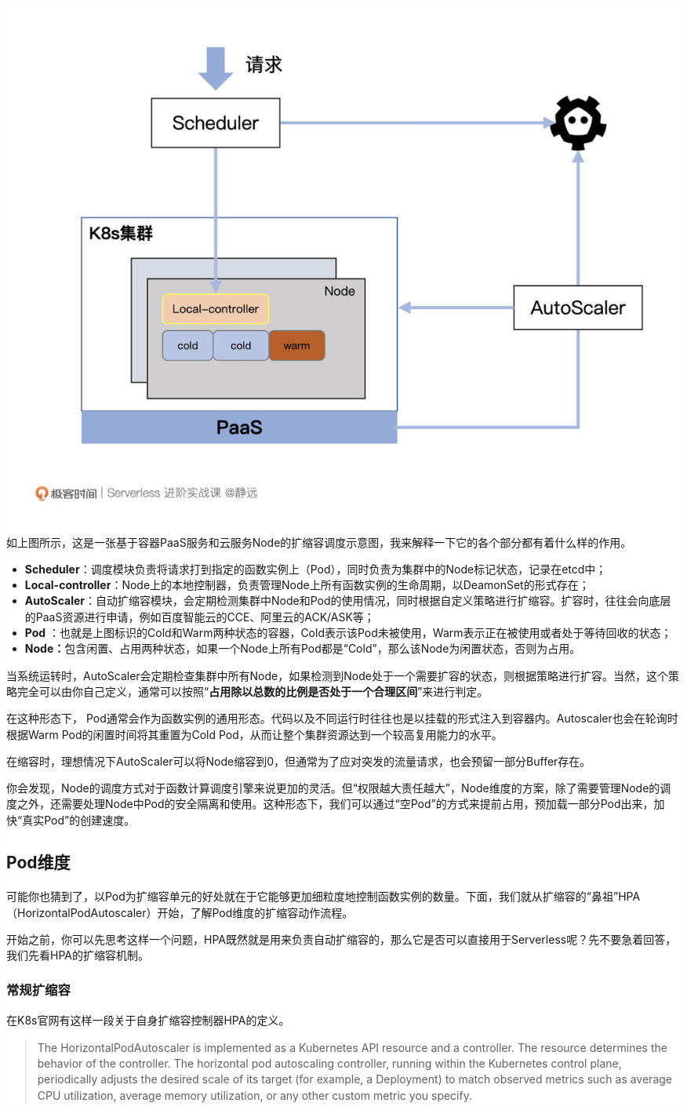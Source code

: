 <p><img alt="图片" src="assets/e856b6e212b9447182cc6c26f5e3f711.jpg"/></p>
<p>如上图所示，这是一张基于容器PaaS服务和云服务Node的扩缩容调度示意图，我来解释一下它的各个部分都有着什么样的作用。</p>
<ul>
<li><strong>Scheduler</strong>：调度模块负责将请求打到指定的函数实例上（Pod），同时负责为集群中的Node标记状态，记录在etcd中；</li>
<li><strong>Local-controller</strong>：Node上的本地控制器，负责管理Node上所有函数实例的生命周期，以DeamonSet的形式存在；</li>
<li><strong>AutoScaler</strong>：自动扩缩容模块，会定期检测集群中Node和Pod的使用情况，同时根据自定义策略进行扩缩容。扩容时，往往会向底层的PaaS资源进行申请，例如百度智能云的CCE、阿里云的ACK/ASK等；</li>
<li><strong>Pod</strong> ：也就是上图标识的Cold和Warm两种状态的容器，Cold表示该Pod未被使用，Warm表示正在被使用或者处于等待回收的状态；</li>
<li><strong>Node：</strong>包含闲置、占用两种状态，如果一个Node上所有Pod都是“Cold”，那么该Node为闲置状态，否则为占用。</li>
</ul>
<p>当系统运转时，AutoScaler会定期检查集群中所有Node，如果检测到Node处于一个需要扩容的状态，则根据策略进行扩容。当然，这个策略完全可以由你自己定义，通常可以按照“<strong>占用除以总数的比例是否处于一个合理区间</strong>”来进行判定。</p>
<p>在这种形态下， Pod通常会作为函数实例的通用形态。代码以及不同运行时往往也是以挂载的形式注入到容器内。Autoscaler也会在轮询时根据Warm Pod的闲置时间将其重置为Cold Pod，从而让整个集群资源达到一个较高复用能力的水平。</p>
<p>在缩容时，理想情况下AutoScaler可以将Node缩容到0，但通常为了应对突发的流量请求，也会预留一部分Buffer存在。</p>
<p>你会发现，Node的调度方式对于函数计算调度引擎来说更加的灵活。但“权限越大责任越大”，Node维度的方案，除了需要管理Node的调度之外，还需要处理Node中Pod的安全隔离和使用。这种形态下，我们可以通过“空Pod”的方式来提前占用，预加载一部分Pod出来，加快“真实Pod”的创建速度。</p>
<h2 id="pod维度">Pod维度</h2>
<p>可能你也猜到了，以Pod为扩缩容单元的好处就在于它能够更加细粒度地控制函数实例的数量。下面，我们就从扩缩容的“鼻祖”HPA（HorizontalPodAutoscaler）开始，了解Pod维度的扩缩容动作流程。</p>
<p>开始之前，你可以先思考这样一个问题，HPA既然就是用来负责自动扩缩容的，那么它是否可以直接用于Serverless呢？先不要急着回答，我们先看HPA的扩缩容机制。</p>
<h3 id="常规扩缩容">常规扩缩容</h3>
<p>在K8s官网有这样一段关于自身扩缩容控制器HPA的定义。</p>
<blockquote>
<p>The HorizontalPodAutoscaler is implemented as a Kubernetes API resource and a controller. The resource determines the behavior of the controller. The horizontal pod autoscaling controller, running within the Kubernetes control plane, periodically adjusts the desired scale of its target (for example, a Deployment) to match observed metrics such as average CPU utilization, average memory utilization, or any other custom metric you specify.</p>
</blockquote>
